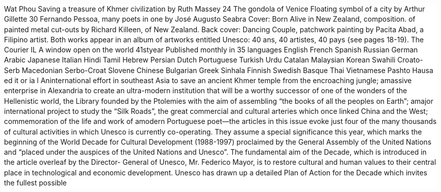 Wat Phou 
Saving a treasure 
of Khmer civilization 
by Ruth Massey 
24 
The gondola of Venice 
Floating symbol of a city 
by Arthur Gillette 
30 
Fernando Pessoa, many poets in one 
by José Augusto Seabra 
Cover: Born Alive in New Zealand, composition. 
of painted metal cut-outs by Richard Killeen, 
of New Zealand. Back cover: Dancing Couple, 
patchwork painting by Pacita Abad, a Filipino 
artist. 
Both works appear in an album of artworks 
entitled Unesco: 40 ans, 40 artistes, 40 pays 
{see pages 18-19). 
The Courier IL 
A window open on the world 41styear 
Published monthly in 35 languages English 
French Spanish Russian German 
Arabic Japanese Italian Hindi 
Tamil Hebrew Persian Dutch 
Portuguese Turkish Urdu Catalan 
Malaysian Korean Swahili Croato- 
Serb Macedonian Serbo-Croat 
Slovene Chinese Bulgarian Greek 
Sinhala Finnish Swedish Basque 
Thai Vietnamese Pashto Hausa 
ed
it
or
ia
l 
Aninternational effort in southeast Asia to save an 
ancient Khmer temple from the encroaching 
jungle; amassive enterprise in Alexandria to create 
an ultra-modern institution that will be a worthy 
successor of one of the wonders of the Hellenistic 
world, the Library founded by the Ptolemies with 
the aim of assembling “the books of all the peoples 
on Earth”; amajor international project to study 
the “Silk Roads”, the great commercial and 
cultural arteries which once linked China and 
the West; commemoration of the life and work 
of amodern Portuguese poet—the articles in 
this issue evoke just four of the many thousands of 
cultural activities in which Unesco is currently 
co-operating. 
They assume a special significance this year, 
which marks the beginning of the World Decade 
for Cultural Development (1988-1997) 
proclaimed by the General Assembly of the 
United Nations and “placed under the auspices of 
the United Nations and Unesco”. The 
fundamental aim of the Decade, which is 
introduced in the article overleaf by the Director- 
General of Unesco, Mr. Federico Mayor, is to 
restore cultural and human values to their central 
place in technological and economic development. 
Unesco has drawn up a detailed Plan of Action 
for the Decade which invites the fullest possible 